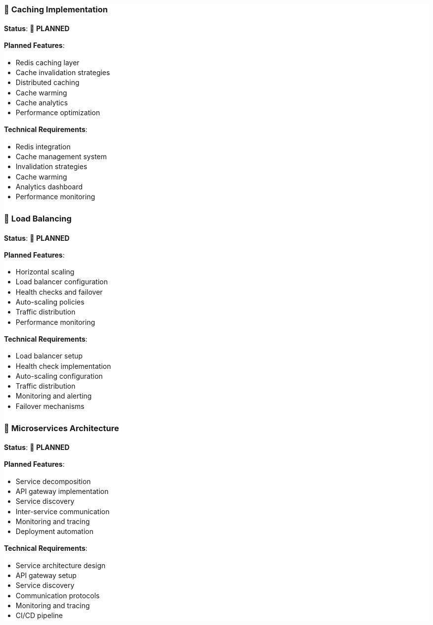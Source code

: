 ### 🔄 **Caching Implementation**
**Status**: 🚧 **PLANNED**

**Planned Features**:
- Redis caching layer
- Cache invalidation strategies
- Distributed caching
- Cache warming
- Cache analytics
- Performance optimization

**Technical Requirements**:
- Redis integration
- Cache management system
- Invalidation strategies
- Cache warming
- Analytics dashboard
- Performance monitoring

### 🔄 **Load Balancing**
**Status**: 🚧 **PLANNED**

**Planned Features**:
- Horizontal scaling
- Load balancer configuration
- Health checks and failover
- Auto-scaling policies
- Traffic distribution
- Performance monitoring

**Technical Requirements**:
- Load balancer setup
- Health check implementation
- Auto-scaling configuration
- Traffic distribution
- Monitoring and alerting
- Failover mechanisms

### 🔄 **Microservices Architecture**
**Status**: 🚧 **PLANNED**

**Planned Features**:
- Service decomposition
- API gateway implementation
- Service discovery
- Inter-service communication
- Monitoring and tracing
- Deployment automation

**Technical Requirements**:
- Service architecture design
- API gateway setup
- Service discovery
- Communication protocols
- Monitoring and tracing
- CI/CD pipeline

